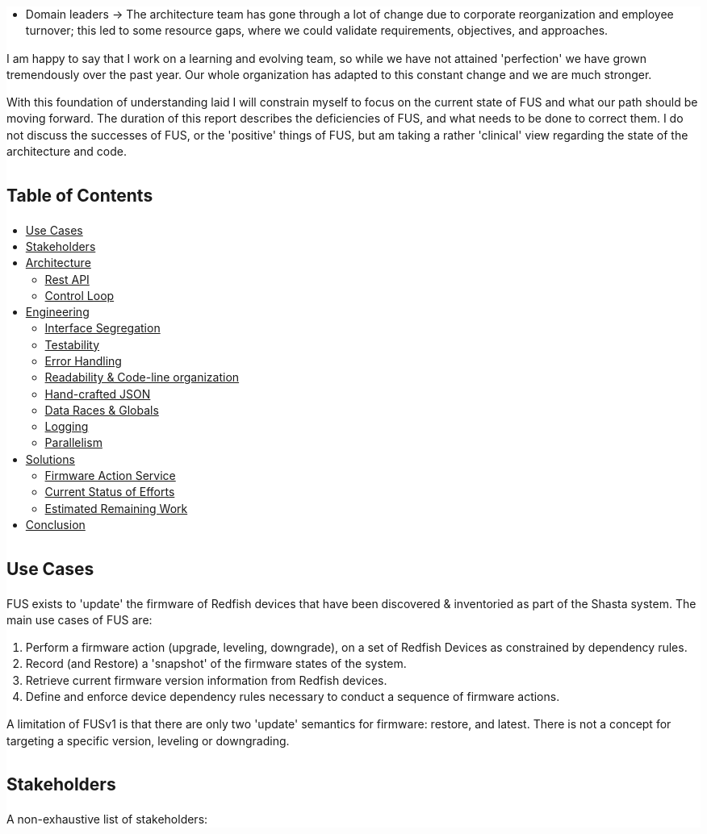  * Domain leaders -> The architecture team has gone through a lot of change due to corporate reorganization and employee turnover; this led to some resource gaps, where we could validate requirements, objectives, and approaches.

I am happy to say that I work on a learning and evolving team, so while we have not attained 'perfection' we have grown tremendously over the past year. Our whole organization has adapted to this constant change and we are much stronger. 

With this foundation of understanding laid I will constrain myself to focus on the current state of FUS and what our path should be moving forward.  The duration of this report describes the deficiencies of FUS, and what needs to be done to correct them.  I do not discuss the successes of FUS, or the 'positive' things of FUS, but am taking a rather 'clinical' view regarding the state of the architecture and code.

## Table of Contents
  * [Use Cases](#useCases)
  * [Stakeholders](#stakeholders)
  * [Architecture](#architecture)
      * [Rest API](#restApi)
      * [Control Loop](#controlLoop) 
  * [Engineering](#engineering)
      * [Interface Segregation](#interfaceSegregation)
      * [Testability](#testability)
      * [Error Handling](#errorHandling)
      * [Readability & Code-line organization](#readability)
      * [Hand-crafted JSON](#json)
      * [Data Races & Globals](#globals)
      * [Logging](#logging)
      * [Parallelism](#parallelism)
  * [Solutions](#solutions)
      * [Firmware Action Service](#fas)
      * [Current Status of Efforts](#currentStatus) 
      * [Estimated Remaining Work](#estimation)
  * [Conclusion](#conclusion)

## <a name="useCases"> Use Cases </a>

FUS exists to 'update' the firmware of Redfish devices that have been discovered & inventoried as part of the Shasta system.  The main use cases of FUS are:

 1. Perform a firmware action (upgrade, leveling, downgrade), on a set of Redfish Devices as constrained by dependency rules.
 2. Record (and Restore) a 'snapshot' of the firmware states of the system. 
 3. Retrieve current firmware version information from Redfish devices.
 4. Define and enforce device dependency rules necessary to conduct a sequence  of firmware actions. 

A limitation of FUSv1 is that there are only two 'update' semantics for firmware: restore, and latest.  There is not a concept for targeting a specific version, leveling or downgrading.   


## <a name="stakeholders">Stakeholders </a>
A non-exhaustive list of stakeholders:
